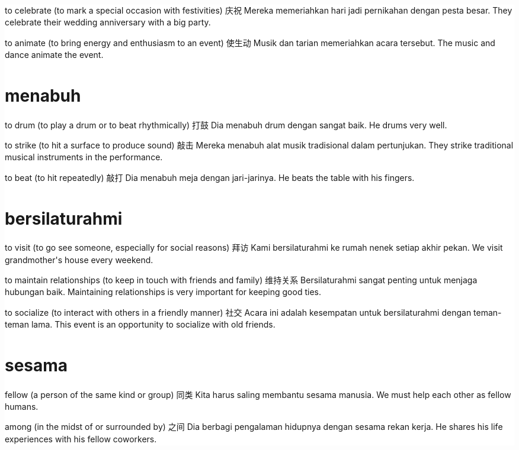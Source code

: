 to celebrate (to mark a special occasion with festivities)
庆祝
Mereka memeriahkan hari jadi pernikahan dengan pesta besar.
They celebrate their wedding anniversary with a big party.

to animate (to bring energy and enthusiasm to an event)
使生动
Musik dan tarian memeriahkan acara tersebut.
The music and dance animate the event.

# menabuh

to drum (to play a drum or to beat rhythmically)
打鼓
Dia menabuh drum dengan sangat baik.
He drums very well.

to strike (to hit a surface to produce sound)
敲击
Mereka menabuh alat musik tradisional dalam pertunjukan.
They strike traditional musical instruments in the performance.

to beat (to hit repeatedly)
敲打
Dia menabuh meja dengan jari-jarinya.
He beats the table with his fingers.

# bersilaturahmi

to visit (to go see someone, especially for social reasons)
拜访
Kami bersilaturahmi ke rumah nenek setiap akhir pekan.
We visit grandmother's house every weekend.

to maintain relationships (to keep in touch with friends and family)
维持关系
Bersilaturahmi sangat penting untuk menjaga hubungan baik.
Maintaining relationships is very important for keeping good ties.

to socialize (to interact with others in a friendly manner)
社交
Acara ini adalah kesempatan untuk bersilaturahmi dengan teman-teman lama.
This event is an opportunity to socialize with old friends.

# sesama

fellow (a person of the same kind or group)
同类
Kita harus saling membantu sesama manusia.
We must help each other as fellow humans.

among (in the midst of or surrounded by)
之间
Dia berbagi pengalaman hidupnya dengan sesama rekan kerja.
He shares his life experiences with his fellow coworkers.
